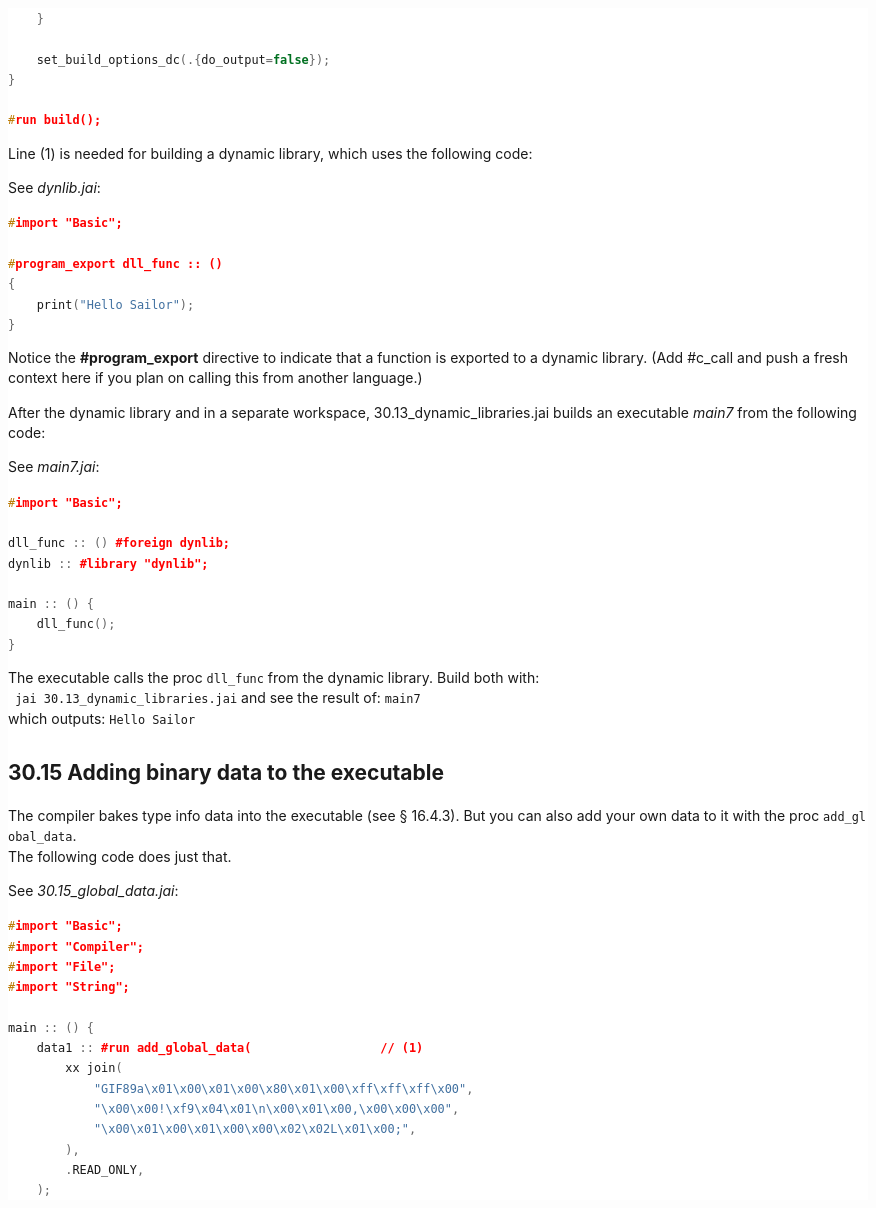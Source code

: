 ```c++
    }

    set_build_options_dc(.{do_output=false});
}

#run build();
```

Line (1) is needed for building a dynamic library, which uses the following code: 

See *dynlib.jai*:
```c++
#import "Basic";

#program_export dll_func :: ()
{
    print("Hello Sailor");
}
```

Notice the **#program_export** directive to indicate that a function is exported to a dynamic library.
(Add #c_call and push a fresh context here if you plan on calling this from another language.)

After the dynamic library and in a separate workspace, 30.13_dynamic_libraries.jai builds an executable *main7* from the following code:

See *main7.jai*:
```c++
#import "Basic";

dll_func :: () #foreign dynlib;
dynlib :: #library "dynlib";

main :: () {
    dll_func();
}
```

The executable calls the proc `dll_func` from the dynamic library.
Build both with:   
` jai 30.13_dynamic_libraries.jai`
and see the result of:  `main7`  
which outputs:  `Hello Sailor`

## 30.15 Adding binary data to the executable
The compiler bakes type info data into the executable (see § 16.4.3). But you can also add your own data to it with the proc `add_global_data`.  
The following code does just that.

See *30.15_global_data.jai*:
```c++
#import "Basic";
#import "Compiler";
#import "File";
#import "String";

main :: () {
    data1 :: #run add_global_data(                  // (1)
        xx join(
            "GIF89a\x01\x00\x01\x00\x80\x01\x00\xff\xff\xff\x00",
            "\x00\x00!\xf9\x04\x01\n\x00\x01\x00,\x00\x00\x00",
            "\x00\x01\x00\x01\x00\x00\x02\x02L\x01\x00;",
        ),
        .READ_ONLY,
    );
```